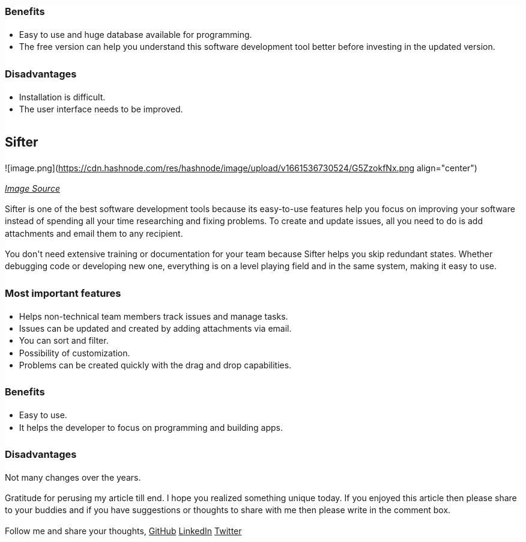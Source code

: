 ### Benefits

- Easy to use and huge database available for programming. 
- The free version can help you understand this software development tool better before investing in the updated version.

### Disadvantages

- Installation is difficult.
- The user interface needs to be improved.


## Sifter


![image.png](https://cdn.hashnode.com/res/hashnode/image/upload/v1661536730524/G5ZzokfNx.png align="center")

*[Image Source](https://sifterapp.com/)*

Sifter is one of the best software development tools because its easy-to-use features help you focus on improving your software instead of spending all your time researching and fixing problems. To create and update issues, all you need to do is add attachments and email them to any recipient.

You don't need extensive training or documentation for your team because Sifter helps you skip redundant states. Whether debugging code or developing new one, everything is on a level playing field and in the same system, making it easy to use.

### Most important features

- Helps non-technical team members track issues and manage tasks. 
- Issues can be updated and created by adding attachments via email.
- You can sort and filter.
- Possibility of customization.
- Problems can be created quickly with the drag and drop capabilities.

### Benefits

- Easy to use. 
- It helps the developer to focus on programming and building apps.

### Disadvantages

Not many changes over the years.









Gratitude for perusing my article till end. I hope you realized something unique today. If you enjoyed this article then please share to your buddies and if you have suggestions or thoughts to share with me then please write in the comment box.


Follow me and share your thoughts,
[GitHub](https://github.com/MakendranG)
[LinkedIn](https://www.linkedin.com/in/makendran/)
[Twitter](https://twitter.com/MakendranG)

